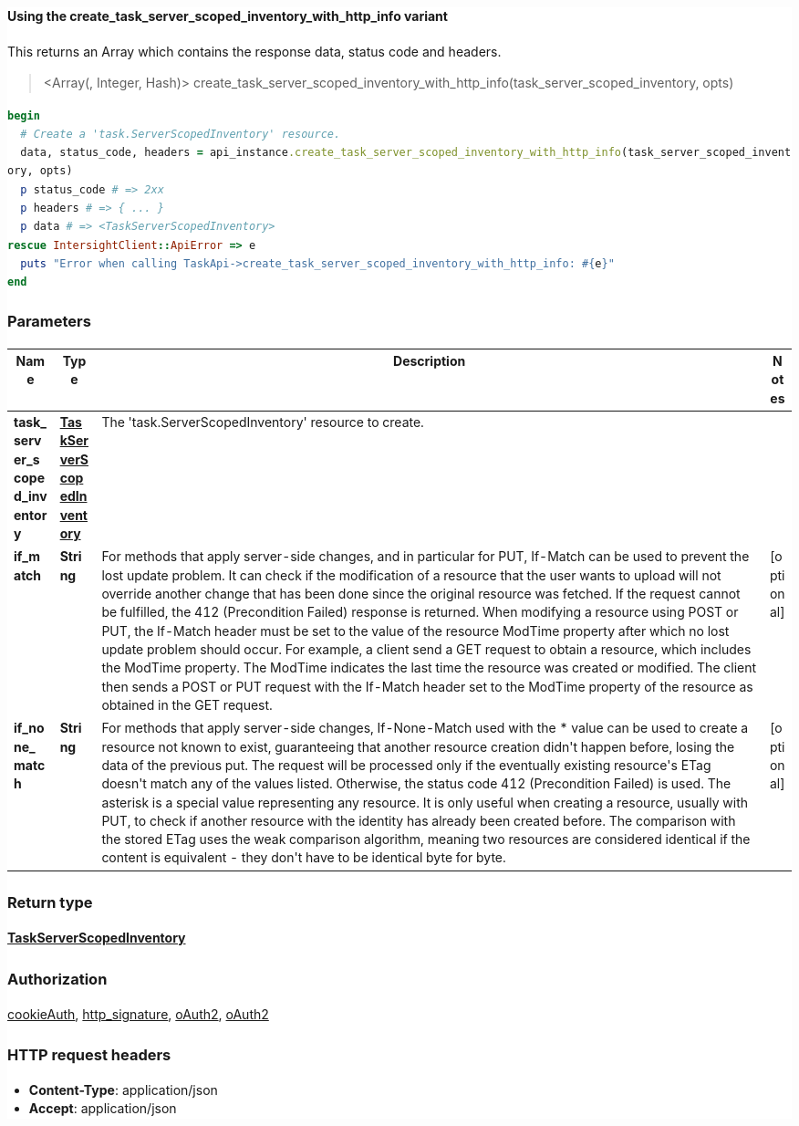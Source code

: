 #### Using the create_task_server_scoped_inventory_with_http_info variant

This returns an Array which contains the response data, status code and headers.

> <Array(<TaskServerScopedInventory>, Integer, Hash)> create_task_server_scoped_inventory_with_http_info(task_server_scoped_inventory, opts)

```ruby
begin
  # Create a 'task.ServerScopedInventory' resource.
  data, status_code, headers = api_instance.create_task_server_scoped_inventory_with_http_info(task_server_scoped_inventory, opts)
  p status_code # => 2xx
  p headers # => { ... }
  p data # => <TaskServerScopedInventory>
rescue IntersightClient::ApiError => e
  puts "Error when calling TaskApi->create_task_server_scoped_inventory_with_http_info: #{e}"
end
```

### Parameters

| Name | Type | Description | Notes |
| ---- | ---- | ----------- | ----- |
| **task_server_scoped_inventory** | [**TaskServerScopedInventory**](TaskServerScopedInventory.md) | The &#39;task.ServerScopedInventory&#39; resource to create. |  |
| **if_match** | **String** | For methods that apply server-side changes, and in particular for PUT, If-Match can be used to prevent the lost update problem. It can check if the modification of a resource that the user wants to upload will not override another change that has been done since the original resource was fetched. If the request cannot be fulfilled, the 412 (Precondition Failed) response is returned. When modifying a resource using POST or PUT, the If-Match header must be set to the value of the resource ModTime property after which no lost update problem should occur. For example, a client send a GET request to obtain a resource, which includes the ModTime property. The ModTime indicates the last time the resource was created or modified. The client then sends a POST or PUT request with the If-Match header set to the ModTime property of the resource as obtained in the GET request. | [optional] |
| **if_none_match** | **String** | For methods that apply server-side changes, If-None-Match used with the * value can be used to create a resource not known to exist, guaranteeing that another resource creation didn&#39;t happen before, losing the data of the previous put. The request will be processed only if the eventually existing resource&#39;s ETag doesn&#39;t match any of the values listed. Otherwise, the status code 412 (Precondition Failed) is used. The asterisk is a special value representing any resource. It is only useful when creating a resource, usually with PUT, to check if another resource with the identity has already been created before. The comparison with the stored ETag uses the weak comparison algorithm, meaning two resources are considered identical if the content is equivalent - they don&#39;t have to be identical byte for byte. | [optional] |

### Return type

[**TaskServerScopedInventory**](TaskServerScopedInventory.md)

### Authorization

[cookieAuth](../README.md#cookieAuth), [http_signature](../README.md#http_signature), [oAuth2](../README.md#oAuth2), [oAuth2](../README.md#oAuth2)

### HTTP request headers

- **Content-Type**: application/json
- **Accept**: application/json

